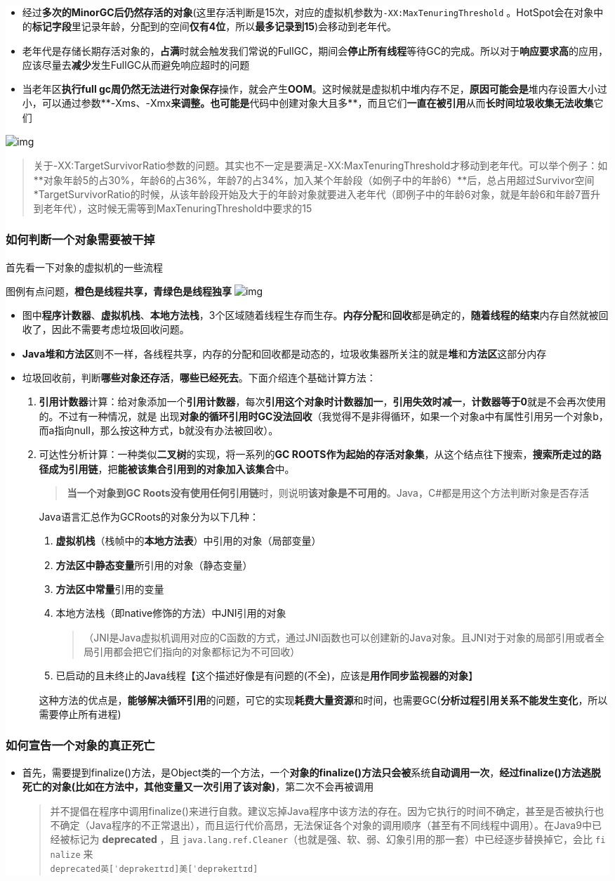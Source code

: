 - 经过**多次的MinorGC后仍然存活的对象**(这里存活判断是15次，对应的虚拟机参数为`-XX:MaxTenuringThreshold` 。HotSpot会在对象中的**标记字段**里记录年龄，分配到的空间**仅有4位**，所以**最多记录到15**)会移动到老年代。

- 老年代是存储长期存活对象的，**占满**时就会触发我们常说的FullGC，期间会**停止所有线程**等待GC的完成。所以对于**响应要求高**的应用，应该尽量去**减少**发生FullGC从而避免响应超时的问题

- 当老年区**执行full gc周仍然无法进行对象保存**操作，就会产生**OOM**。这时候就是虚拟机中堆内存不足，**原因可能会是**堆内存设置大小过小，可以通过参数**-Xms、-Xmx**来调整。也可能是**代码中创建对象大且多**，而且它们**一直在被引用**从而**长时间垃圾收集无法收集**它们

![img](images/mypost/c02ecba3c33f43429a765987b928e423-new-image93b46f3d-33f9-46f9-a825-ec7129b004f6.png)

> 关于-XX:TargetSurvivorRatio参数的问题。其实也不一定是要满足-XX:MaxTenuringThreshold才移动到老年代。可以举个例子：如**对象年龄5的占30%，年龄6的占36%，年龄7的占34%，加入某个年龄段（如例子中的年龄6）**后，总占用超过Survivor空间*TargetSurvivorRatio的时候，从该年龄段开始及大于的年龄对象就要进入老年代（即例子中的年龄6对象，就是年龄6和年龄7晋升到老年代），这时候无需等到MaxTenuringThreshold中要求的15

### 如何判断一个对象需要被干掉

首先看一下对象的虚拟机的一些流程  

图例有点问题，**橙色是线程共享，青绿色是线程独享**
![img](images/mypost/1c1d85b5fb8b47239af2a5c0436eb2d7-new-image0cd10827-2f96-433c-9b16-93d4fe491d88.png)

- 图中**程序计数器**、**虚拟机栈**、**本地方法栈**，3个区域随着线程生存而生存。**内存分配**和**回收**都是确定的，**随着线程的结束**内存自然就被回收了，因此不需要考虑垃圾回收问题。

- **Java堆和方法区**则不一样，各线程共享，内存的分配和回收都是动态的，垃圾收集器所关注的就是**堆**和**方法区**这部分内存

- 垃圾回收前，判断**哪些对象还存活**，**哪些已经死去**。下面介绍连个基础计算方法：  

  1. **引用计数器**计算：给对象添加一个**引用计数器**，每次**引用这个对象时计数器加一**，**引用失效时减一**，**计数器等于0**就是不会再次使用的。不过有一种情况，就是 出现**对象的循环引用时GC没法回收**（我觉得不是非得循环，如果一个对象a中有属性引用另一个对象b，而a指向null，那么按这种方式，b就没有办法被回收）。

  2. 可达性分析计算：一种类似**二叉树**的实现，将一系列的**GC ROOTS作为起始的存活对象集**，从这个结点往下搜索，**搜索所走过的路径成为引用链**，把**能被该集合引用到的对象加入该集合**中。

     > **当一个对象到GC Roots没有使用任何引用链**时，则说明**该对象是不可用的**。Java，C#都是用这个方法判断对象是否存活

     Java语言汇总作为GCRoots的对象分为以下几种：

     1. **虚拟机栈**（栈帧中的**本地方法表**）中引用的对象（局部变量）

     2. **方法区中静态变量**所引用的对象（静态变量）

     3. **方法区中常量**引用的变量

     4. 本地方法栈（即native修饰的方法）中JNI引用的对象

        > （JNI是Java虚拟机调用对应的C函数的方式，通过JNI函数也可以创建新的Java对象。且JNI对于对象的局部引用或者全局引用都会把它们指向的对象都标记为不可回收）

     5. 已启动的且未终止的Java线程【这个描述好像是有问题的(不全)，应该是**用作同步监视器的对象**】

     这种方法的优点是，**能够解决循环引用**的问题，可它的实现**耗费大量资源**和时间，也需要GC(**分析过程引用关系不能发生变化**，所以需要停止所有进程)

### 如何宣告一个对象的真正死亡

- 首先，需要提到finalize()方法，是Object类的一个方法，一个**对象的finalize()**方法**只会被**系统**自动调用一次**，**经过finalize()方法逃脱死亡的对象(比如在方法中，其他变量又一次引用了该对象)**，第二次不会再被调用

  > 并不提倡在程序中调用finalize()来进行自救。建议忘掉Java程序中该方法的存在。因为它执行的时间不确定，甚至是否被执行也不确定（Java程序的不正常退出），而且运行代价高昂，无法保证各个对象的调用顺序（甚至有不同线程中调用）。在Java9中已经被标记为 **deprecated** ，且 `java.lang.ref.Cleaner`（也就是强、软、弱、幻象引用的那一套）中已经逐步替换掉它，会比 `finalize` 来  
  > ```deprecated英[ˈdeprəkeɪtɪd]美[ˈdeprəkeɪtɪd]```
